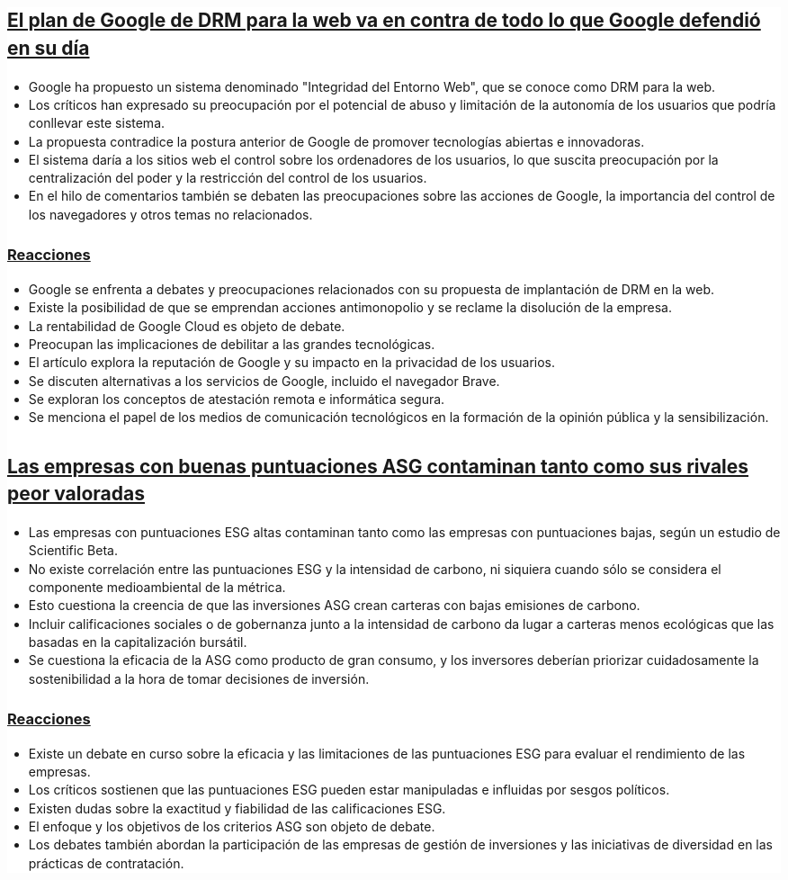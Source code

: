 ## [El plan de Google de DRM para la web va en contra de todo lo que Google defendió en su día](https://www.techdirt.com/2023/08/02/googles-plan-to-drm-the-web-goes-against-everything-google-once-stood-for/)

- Google ha propuesto un sistema denominado "Integridad del Entorno Web", que se conoce como DRM para la web.
- Los críticos han expresado su preocupación por el potencial de abuso y limitación de la autonomía de los usuarios que podría conllevar este sistema.
- La propuesta contradice la postura anterior de Google de promover tecnologías abiertas e innovadoras.
- El sistema daría a los sitios web el control sobre los ordenadores de los usuarios, lo que suscita preocupación por la centralización del poder y la restricción del control de los usuarios.
- En el hilo de comentarios también se debaten las preocupaciones sobre las acciones de Google, la importancia del control de los navegadores y otros temas no relacionados.

### [Reacciones](https://news.ycombinator.com/item?id=36981953)

- Google se enfrenta a debates y preocupaciones relacionados con su propuesta de implantación de DRM en la web.
- Existe la posibilidad de que se emprendan acciones antimonopolio y se reclame la disolución de la empresa.
- La rentabilidad de Google Cloud es objeto de debate.
- Preocupan las implicaciones de debilitar a las grandes tecnológicas.
- El artículo explora la reputación de Google y su impacto en la privacidad de los usuarios.
- Se discuten alternativas a los servicios de Google, incluido el navegador Brave.
- Se exploran los conceptos de atestación remota e informática segura.
- Se menciona el papel de los medios de comunicación tecnológicos en la formación de la opinión pública y la sensibilización.

## [Las empresas con buenas puntuaciones ASG contaminan tanto como sus rivales peor valoradas](https://www.ft.com/content/b9582d62-cc6f-4b76-b0f9-5b37cf15dce4)

- Las empresas con puntuaciones ESG altas contaminan tanto como las empresas con puntuaciones bajas, según un estudio de Scientific Beta.
- No existe correlación entre las puntuaciones ESG y la intensidad de carbono, ni siquiera cuando sólo se considera el componente medioambiental de la métrica.
- Esto cuestiona la creencia de que las inversiones ASG crean carteras con bajas emisiones de carbono.
- Incluir calificaciones sociales o de gobernanza junto a la intensidad de carbono da lugar a carteras menos ecológicas que las basadas en la capitalización bursátil.
- Se cuestiona la eficacia de la ASG como producto de gran consumo, y los inversores deberían priorizar cuidadosamente la sostenibilidad a la hora de tomar decisiones de inversión.

### [Reacciones](https://news.ycombinator.com/item?id=36973807)

- Existe un debate en curso sobre la eficacia y las limitaciones de las puntuaciones ESG para evaluar el rendimiento de las empresas.
- Los críticos sostienen que las puntuaciones ESG pueden estar manipuladas e influidas por sesgos políticos.
- Existen dudas sobre la exactitud y fiabilidad de las calificaciones ESG.
- El enfoque y los objetivos de los criterios ASG son objeto de debate.
- Los debates también abordan la participación de las empresas de gestión de inversiones y las iniciativas de diversidad en las prácticas de contratación.
